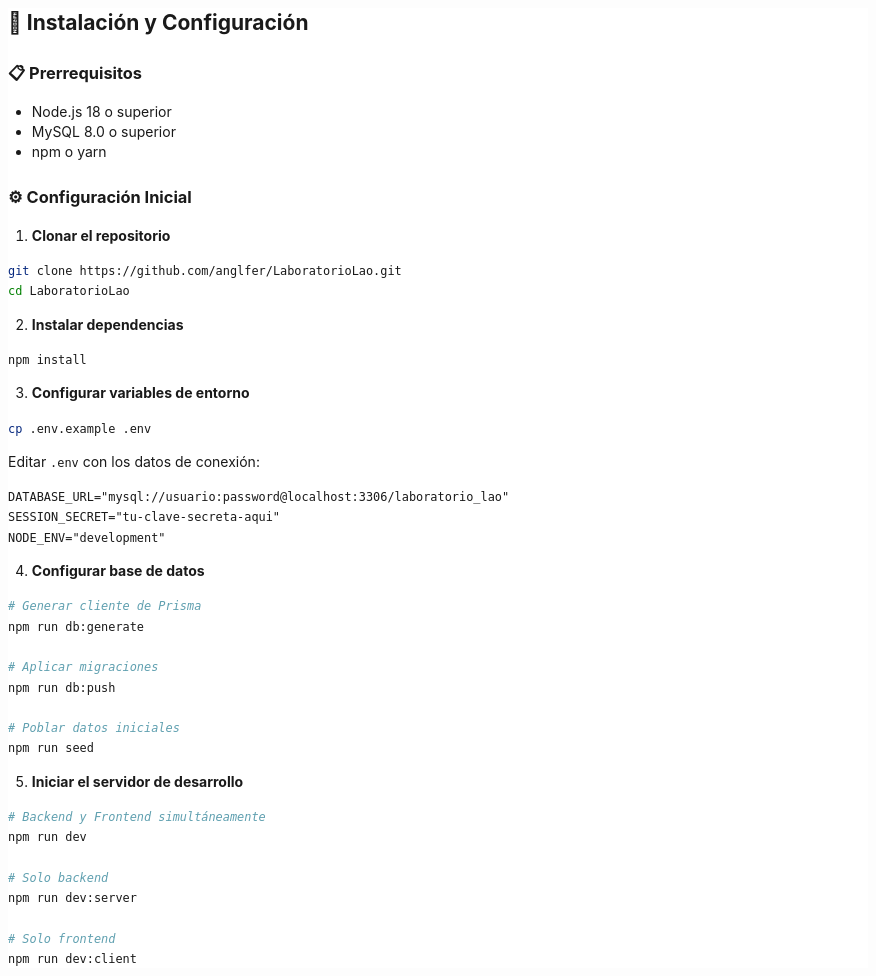 ## 🚀 Instalación y Configuración

### 📋 Prerrequisitos
- Node.js 18 o superior
- MySQL 8.0 o superior
- npm o yarn

### ⚙️ Configuración Inicial

1. **Clonar el repositorio**
```bash
git clone https://github.com/anglfer/LaboratorioLao.git
cd LaboratorioLao
```

2. **Instalar dependencias**
```bash
npm install
```

3. **Configurar variables de entorno**
```bash
cp .env.example .env
```

Editar `.env` con los datos de conexión:
```env
DATABASE_URL="mysql://usuario:password@localhost:3306/laboratorio_lao"
SESSION_SECRET="tu-clave-secreta-aqui"
NODE_ENV="development"
```

4. **Configurar base de datos**
```bash
# Generar cliente de Prisma
npm run db:generate

# Aplicar migraciones
npm run db:push

# Poblar datos iniciales
npm run seed
```

5. **Iniciar el servidor de desarrollo**
```bash
# Backend y Frontend simultáneamente
npm run dev

# Solo backend
npm run dev:server

# Solo frontend
npm run dev:client
```

